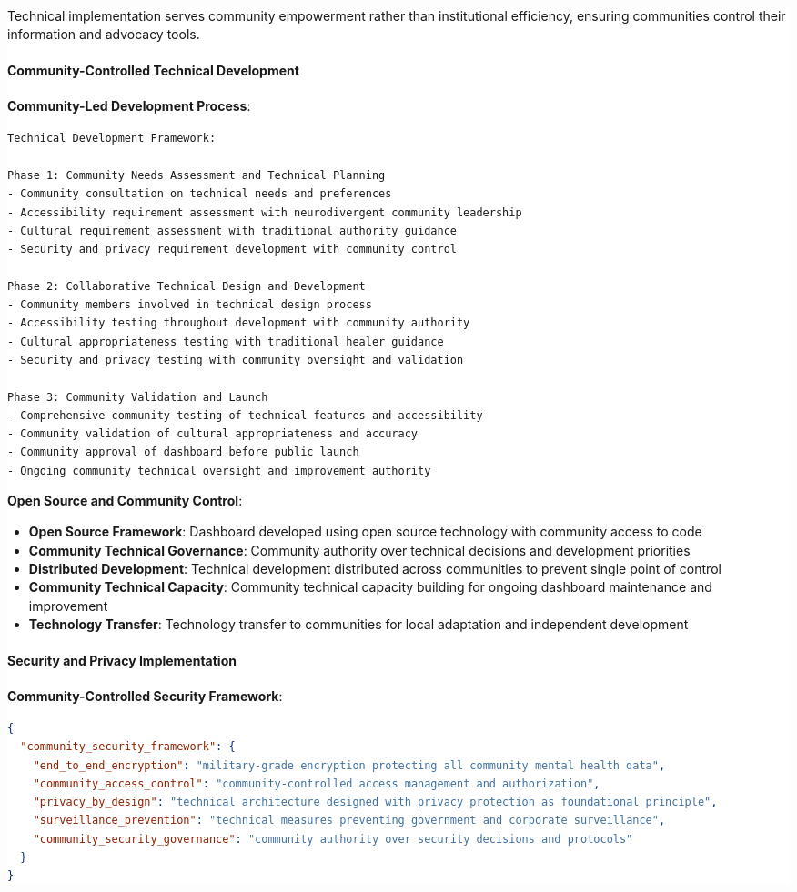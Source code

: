 Technical implementation serves community empowerment rather than institutional efficiency, ensuring communities control their information and advocacy tools.

#### **Community-Controlled Technical Development**

**Community-Led Development Process**:
```
Technical Development Framework:

Phase 1: Community Needs Assessment and Technical Planning
- Community consultation on technical needs and preferences
- Accessibility requirement assessment with neurodivergent community leadership
- Cultural requirement assessment with traditional authority guidance
- Security and privacy requirement development with community control

Phase 2: Collaborative Technical Design and Development
- Community members involved in technical design process
- Accessibility testing throughout development with community authority
- Cultural appropriateness testing with traditional healer guidance
- Security and privacy testing with community oversight and validation

Phase 3: Community Validation and Launch
- Comprehensive community testing of technical features and accessibility
- Community validation of cultural appropriateness and accuracy
- Community approval of dashboard before public launch
- Ongoing community technical oversight and improvement authority
```

**Open Source and Community Control**:
- **Open Source Framework**: Dashboard developed using open source technology with community access to code
- **Community Technical Governance**: Community authority over technical decisions and development priorities
- **Distributed Development**: Technical development distributed across communities to prevent single point of control
- **Community Technical Capacity**: Community technical capacity building for ongoing dashboard maintenance and improvement
- **Technology Transfer**: Technology transfer to communities for local adaptation and independent development

#### **Security and Privacy Implementation**

**Community-Controlled Security Framework**:
```json
{
  "community_security_framework": {
    "end_to_end_encryption": "military-grade encryption protecting all community mental health data",
    "community_access_control": "community-controlled access management and authorization",
    "privacy_by_design": "technical architecture designed with privacy protection as foundational principle",
    "surveillance_prevention": "technical measures preventing government and corporate surveillance",
    "community_security_governance": "community authority over security decisions and protocols"
  }
}
```
